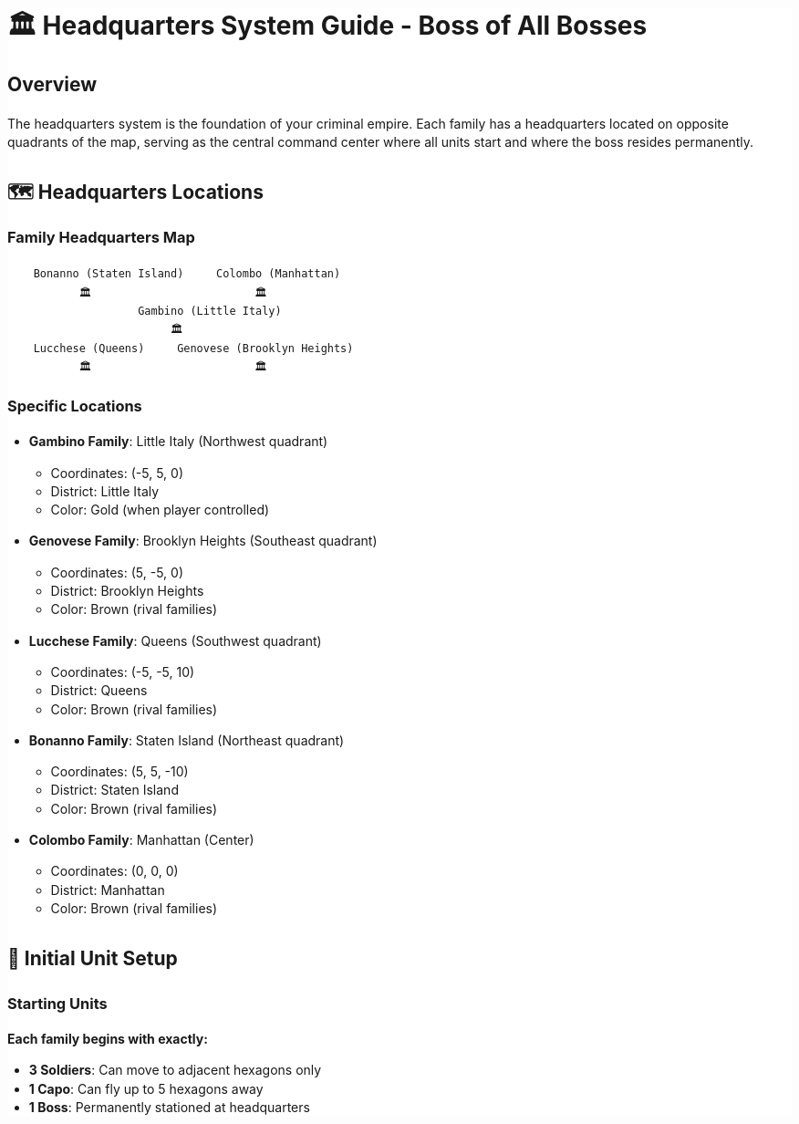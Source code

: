 # 🏛️ Headquarters System Guide - Boss of All Bosses

## Overview

The headquarters system is the foundation of your criminal empire. Each family has a headquarters located on opposite quadrants of the map, serving as the central command center where all units start and where the boss resides permanently.

## 🗺️ Headquarters Locations

### Family Headquarters Map
```
    Bonanno (Staten Island)     Colombo (Manhattan)
           🏛️                         🏛️
                    Gambino (Little Italy)
                         🏛️
    Lucchese (Queens)     Genovese (Brooklyn Heights)
           🏛️                         🏛️
```

### Specific Locations
- **Gambino Family**: Little Italy (Northwest quadrant)
  - Coordinates: (-5, 5, 0)
  - District: Little Italy
  - Color: Gold (when player controlled)

- **Genovese Family**: Brooklyn Heights (Southeast quadrant)
  - Coordinates: (5, -5, 0)
  - District: Brooklyn Heights
  - Color: Brown (rival families)

- **Lucchese Family**: Queens (Southwest quadrant)
  - Coordinates: (-5, -5, 10)
  - District: Queens
  - Color: Brown (rival families)

- **Bonanno Family**: Staten Island (Northeast quadrant)
  - Coordinates: (5, 5, -10)
  - District: Staten Island
  - Color: Brown (rival families)

- **Colombo Family**: Manhattan (Center)
  - Coordinates: (0, 0, 0)
  - District: Manhattan
  - Color: Brown (rival families)

## 👥 Initial Unit Setup

### Starting Units
**Each family begins with exactly:**
- **3 Soldiers**: Can move to adjacent hexagons only
- **1 Capo**: Can fly up to 5 hexagons away
- **1 Boss**: Permanently stationed at headquarters
